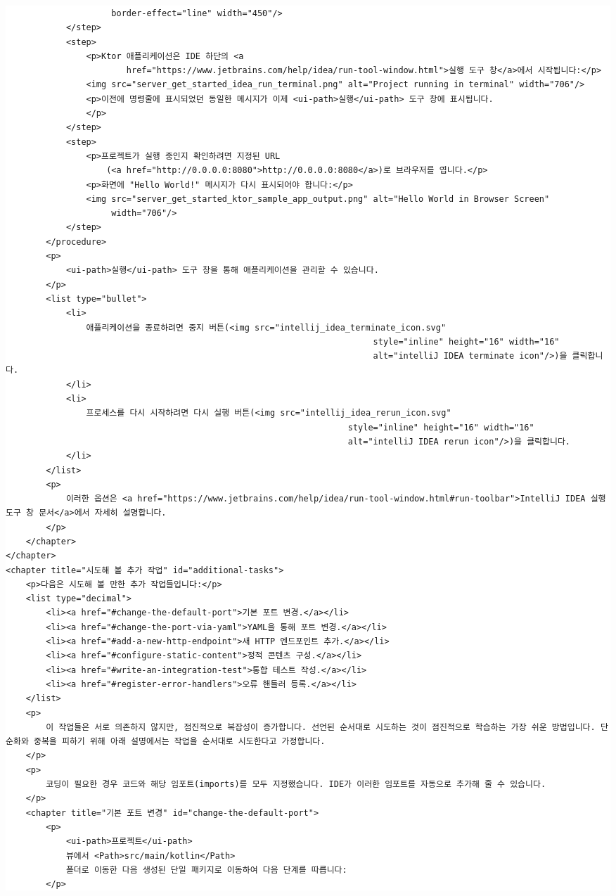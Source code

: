                          border-effect="line" width="450"/>
                </step>
                <step>
                    <p>Ktor 애플리케이션은 IDE 하단의 <a
                            href="https://www.jetbrains.com/help/idea/run-tool-window.html">실행 도구 창</a>에서 시작됩니다:</p>
                    <img src="server_get_started_idea_run_terminal.png" alt="Project running in terminal" width="706"/>
                    <p>이전에 명령줄에 표시되었던 동일한 메시지가 이제 <ui-path>실행</ui-path> 도구 창에 표시됩니다.
                    </p>
                </step>
                <step>
                    <p>프로젝트가 실행 중인지 확인하려면 지정된 URL
                        (<a href="http://0.0.0.0:8080">http://0.0.0.0:8080</a>)로 브라우저를 엽니다.</p>
                    <p>화면에 "Hello World!" 메시지가 다시 표시되어야 합니다:</p>
                    <img src="server_get_started_ktor_sample_app_output.png" alt="Hello World in Browser Screen"
                         width="706"/>
                </step>
            </procedure>
            <p>
                <ui-path>실행</ui-path> 도구 창을 통해 애플리케이션을 관리할 수 있습니다.
            </p>
            <list type="bullet">
                <li>
                    애플리케이션을 종료하려면 중지 버튼(<img src="intellij_idea_terminate_icon.svg"
                                                                             style="inline" height="16" width="16"
                                                                             alt="intelliJ IDEA terminate icon"/>)을 클릭합니다.
                </li>
                <li>
                    프로세스를 다시 시작하려면 다시 실행 버튼(<img src="intellij_idea_rerun_icon.svg"
                                                                        style="inline" height="16" width="16"
                                                                        alt="intelliJ IDEA rerun icon"/>)을 클릭합니다.
                </li>
            </list>
            <p>
                이러한 옵션은 <a href="https://www.jetbrains.com/help/idea/run-tool-window.html#run-toolbar">IntelliJ IDEA 실행 도구 창 문서</a>에서 자세히 설명합니다.
            </p>
        </chapter>
    </chapter>
    <chapter title="시도해 볼 추가 작업" id="additional-tasks">
        <p>다음은 시도해 볼 만한 추가 작업들입니다:</p>
        <list type="decimal">
            <li><a href="#change-the-default-port">기본 포트 변경.</a></li>
            <li><a href="#change-the-port-via-yaml">YAML을 통해 포트 변경.</a></li>
            <li><a href="#add-a-new-http-endpoint">새 HTTP 엔드포인트 추가.</a></li>
            <li><a href="#configure-static-content">정적 콘텐츠 구성.</a></li>
            <li><a href="#write-an-integration-test">통합 테스트 작성.</a></li>
            <li><a href="#register-error-handlers">오류 핸들러 등록.</a></li>
        </list>
        <p>
            이 작업들은 서로 의존하지 않지만, 점진적으로 복잡성이 증가합니다. 선언된 순서대로 시도하는 것이 점진적으로 학습하는 가장 쉬운 방법입니다. 단순화와 중복을 피하기 위해 아래 설명에서는 작업을 순서대로 시도한다고 가정합니다.
        </p>
        <p>
            코딩이 필요한 경우 코드와 해당 임포트(imports)를 모두 지정했습니다. IDE가 이러한 임포트를 자동으로 추가해 줄 수 있습니다.
        </p>
        <chapter title="기본 포트 변경" id="change-the-default-port">
            <p>
                <ui-path>프로젝트</ui-path>
                뷰에서 <Path>src/main/kotlin</Path>
                폴더로 이동한 다음 생성된 단일 패키지로 이동하여 다음 단계를 따릅니다:
            </p>